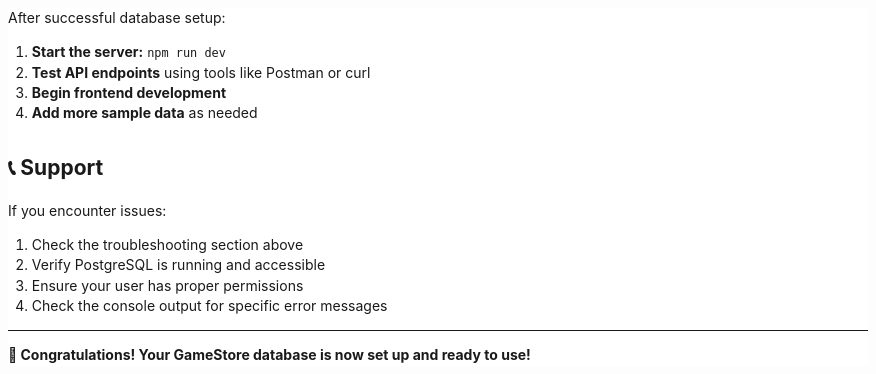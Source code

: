 After successful database setup:

1. **Start the server:** `npm run dev`
2. **Test API endpoints** using tools like Postman or curl
3. **Begin frontend development**
4. **Add more sample data** as needed

## 📞 **Support**

If you encounter issues:

1. Check the troubleshooting section above
2. Verify PostgreSQL is running and accessible
3. Ensure your user has proper permissions
4. Check the console output for specific error messages

---

**🎉 Congratulations! Your GameStore database is now set up and ready to use!** 